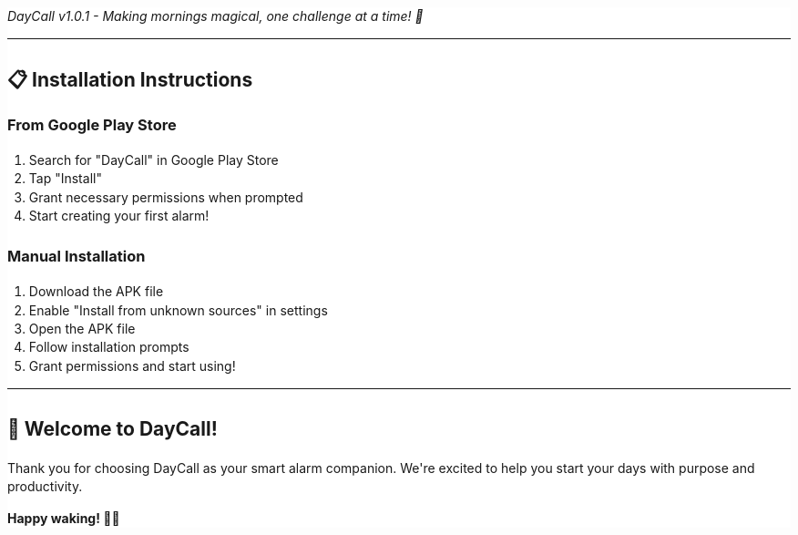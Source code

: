 
*DayCall v1.0.1 - Making mornings magical, one challenge at a time! 🌅*

---

## 📋 **Installation Instructions**

### **From Google Play Store**
1. Search for "DayCall" in Google Play Store
2. Tap "Install"
3. Grant necessary permissions when prompted
4. Start creating your first alarm!

### **Manual Installation**
1. Download the APK file
2. Enable "Install from unknown sources" in settings
3. Open the APK file
4. Follow installation prompts
5. Grant permissions and start using!

---

## 🎉 **Welcome to DayCall!**

Thank you for choosing DayCall as your smart alarm companion. We're excited to help you start your days with purpose and productivity. 

**Happy waking! 🌅✨**
